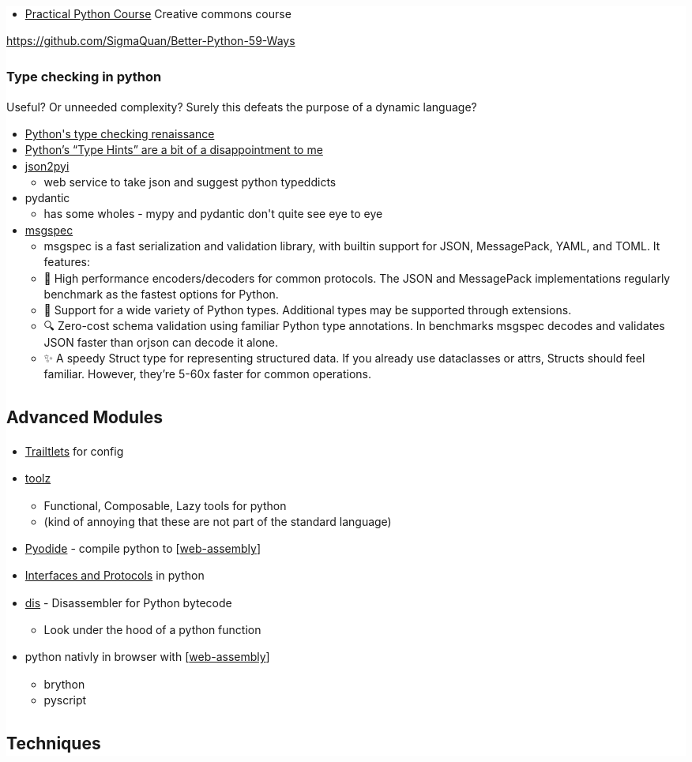 * [Practical Python Course](https://github.com/dabeaz-course/practical-python) Creative commons course

https://github.com/SigmaQuan/Better-Python-59-Ways

### Type checking in python

Useful? Or unneeded complexity?
Surely this defeats the purpose of a dynamic language?

* [Python's type checking renaissance](https://dafoster.net/articles/2021/01/26/python%27s-type-checking-renaissance/)
* [Python’s “Type Hints” are a bit of a disappointment to me](https://www.uninformativ.de/blog/postings/2022-04-21/0/POSTING-en.html)
* [json2pyi](https://json2pyi.pages.dev/)
    * web service to take json and suggest python typeddicts
* pydantic
    * has some wholes - mypy and pydantic don't quite see eye to eye
* [msgspec](https://jcristharif.com/msgspec/)
    * msgspec is a fast serialization and validation library, with builtin support for JSON, MessagePack, YAML, and TOML. It features:
    * 🚀 High performance encoders/decoders for common protocols. The JSON and MessagePack implementations regularly benchmark as the fastest options for Python.
    * 🎉 Support for a wide variety of Python types. Additional types may be supported through extensions.
    * 🔍 Zero-cost schema validation using familiar Python type annotations. In benchmarks msgspec decodes and validates JSON faster than orjson can decode it alone.
    * ✨ A speedy Struct type for representing structured data. If you already use dataclasses or attrs, Structs should feel familiar. However, they’re 5-60x faster for common operations.


Advanced Modules
----------------

* [Trailtlets](https://github.com/ipython/traitlets) for config

* [toolz](https://toolz.readthedocs.io/en/latest/index.html)
    * Functional, Composable, Lazy tools for python
    * (kind of annoying that these are not part of the standard language)

* [Pyodide](https://lwn.net/SubscriberLink/855875/25b1611bb7e4c9a4/) - compile python to [[web-assembly]]

* [Interfaces and Protocols](https://glyph.twistedmatrix.com/2021/03/interfaces-and-protocols.html) in python

* [dis](https://docs.python.org/3/library/dis.html) - Disassembler for Python bytecode
    * Look under the hood of a python function

* python nativly in browser with [[web-assembly]]
    * brython
    * pyscript

Techniques
----------


[//begin]: # "Autogenerated link references for markdown compatibility"
[python-typing]: python-typing.md "Python Typing"
[styleguide]: styleguide.md "StyleGuide"
[dynamic-languages]: dynamic-languages.md "Dynamic Languages"
[interview]: interview.md "Interview Questions"
[web-assembly]: web-assembly.md "Web Assembly"
[python-excel]: python-excel.md "Python in Excel"
[package-manager]: package-manager.md "Package Manager"
[//end]: # "Autogenerated link references"